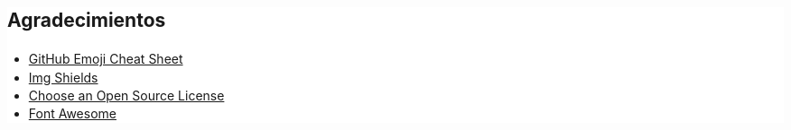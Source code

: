 
## Agradecimientos
* [GitHub Emoji Cheat Sheet](https://www.webpagefx.com/tools/emoji-cheat-sheet)
* [Img Shields](https://shields.io)
* [Choose an Open Source License](https://choosealicense.com)
* [Font Awesome](https://fontawesome.com)



[forks-shield]:   https://img.shields.io/github/forks/nowyouwerkn/wecommerce
[forks-url]: https://github.com/nowyouwerkn/wecommerce/network/members
[stars-shield]: https://img.shields.io/github/stars/nowyouwerkn/wecommerce
[stars-url]: https://github.com/nowyouwerkn/wecommerce/stargazers
[issues-shield]: hhttps://img.shields.io/github/issues/nowyouwerkn/wecommerce
[issues-url]: https://github.com/nowyouwerkn/wecommerce/issues
[product-screenshot]: images/screenshot.png